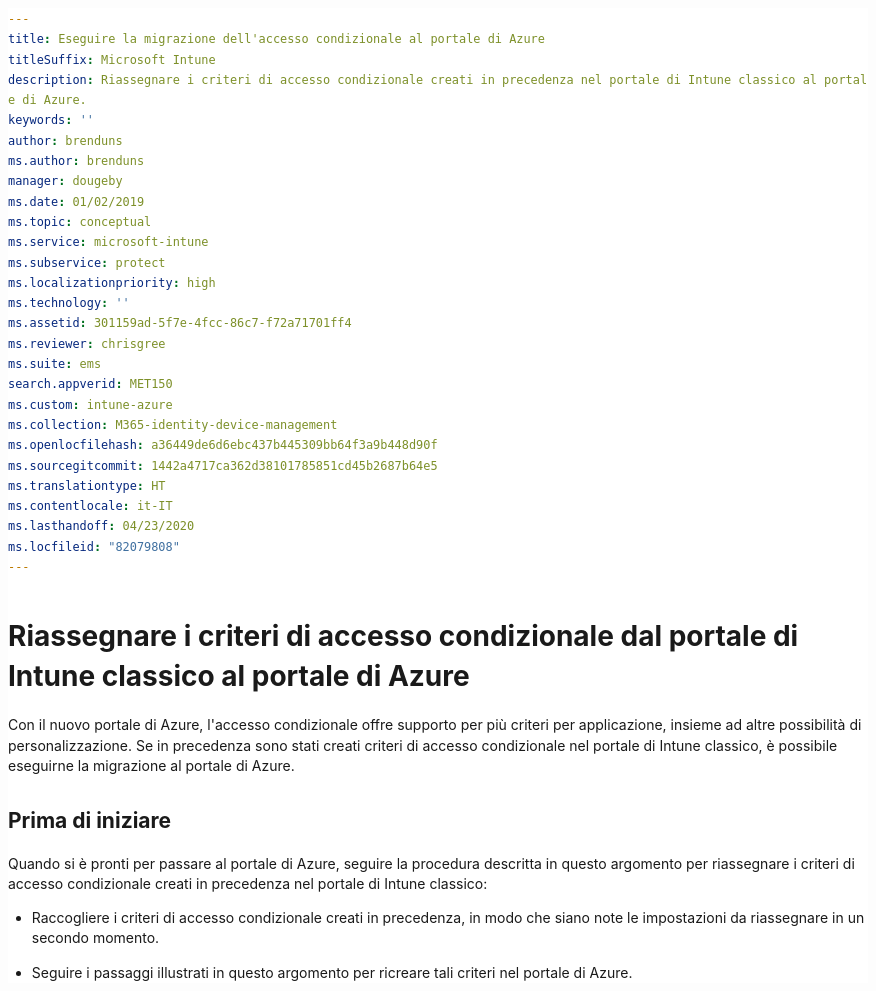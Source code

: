 ```yaml
---
title: Eseguire la migrazione dell'accesso condizionale al portale di Azure
titleSuffix: Microsoft Intune
description: Riassegnare i criteri di accesso condizionale creati in precedenza nel portale di Intune classico al portale di Azure.
keywords: ''
author: brenduns
ms.author: brenduns
manager: dougeby
ms.date: 01/02/2019
ms.topic: conceptual
ms.service: microsoft-intune
ms.subservice: protect
ms.localizationpriority: high
ms.technology: ''
ms.assetid: 301159ad-5f7e-4fcc-86c7-f72a71701ff4
ms.reviewer: chrisgree
ms.suite: ems
search.appverid: MET150
ms.custom: intune-azure
ms.collection: M365-identity-device-management
ms.openlocfilehash: a36449de6d6ebc437b445309bb64f3a9b448d90f
ms.sourcegitcommit: 1442a4717ca362d38101785851cd45b2687b64e5
ms.translationtype: HT
ms.contentlocale: it-IT
ms.lasthandoff: 04/23/2020
ms.locfileid: "82079808"
---
```

# <a name="reassign-conditional-access-policies-from-intune-classic-portal-to-the-azure-portal"></a>Riassegnare i criteri di accesso condizionale dal portale di Intune classico al portale di Azure

Con il nuovo portale di Azure, l'accesso condizionale offre supporto per più criteri per applicazione, insieme ad altre possibilità di personalizzazione. Se in precedenza sono stati creati criteri di accesso condizionale nel portale di Intune classico, è possibile eseguirne la migrazione al portale di Azure. 

## <a name="before-you-begin"></a>Prima di iniziare

Quando si è pronti per passare al portale di Azure, seguire la procedura descritta in questo argomento per riassegnare i criteri di accesso condizionale creati in precedenza nel portale di Intune classico:

- Raccogliere i criteri di accesso condizionale creati in precedenza, in modo che siano note le impostazioni da riassegnare in un secondo momento.

- Seguire i passaggi illustrati in questo argomento per ricreare tali criteri nel portale di Azure.
